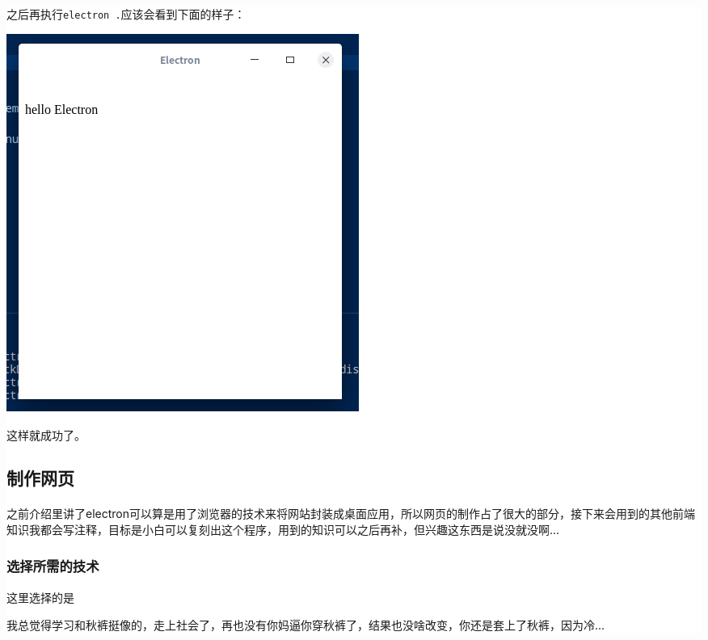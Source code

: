 之后再执行`electron .`应该会看到下面的样子：

![去掉菜单之后](img/menu-2.png)

这样就成功了。

## 制作网页

之前介绍里讲了electron可以算是用了浏览器的技术来将网站封装成桌面应用，所以网页的制作占了很大的部分，接下来会用到的其他前端知识我都会写注释，目标是小白可以复刻出这个程序，用到的知识可以之后再补，但兴趣这东西是说没就没啊...

### 选择所需的技术

这里选择的是






















我总觉得学习和秋裤挺像的，走上社会了，再也没有你妈逼你穿秋裤了，结果也没啥改变，你还是套上了秋裤，因为冷...